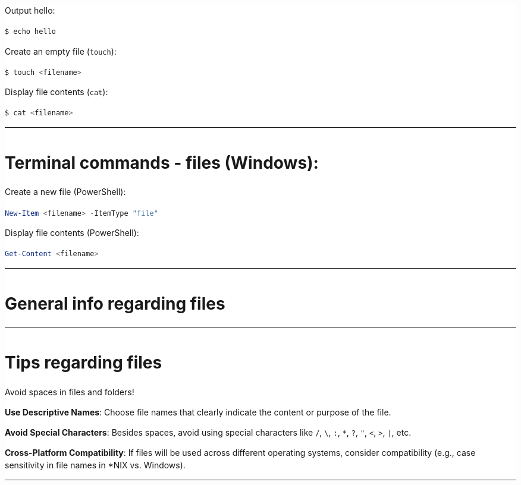 Output hello:

```bash
$ echo hello
```

Create an empty file (`touch`):

```bash
$ touch <filename>
```

Display file contents (`cat`):

```bash
$ cat <filename>
```

---

# Terminal commands - files (Windows):

Create a new file (PowerShell):

```powershell
New-Item <filename> -ItemType "file"
```

Display file contents (PowerShell):

```powershell
Get-Content <filename>
```

---






<div class="title-card">
    <h1>General info regarding files</h1>
</div>

---

# Tips regarding files

Avoid spaces in files and folders!

**Use Descriptive Names**: Choose file names that clearly indicate the content or purpose of the file.

**Avoid Special Characters**: Besides spaces, avoid using special characters like `/`, `\`, `:`, `*`, `?`, `"`, `<`, `>`, `|`, etc.

**Cross-Platform Compatibility**: If files will be used across different operating systems, consider compatibility (e.g., case sensitivity in file names in \*NIX vs. Windows).

---